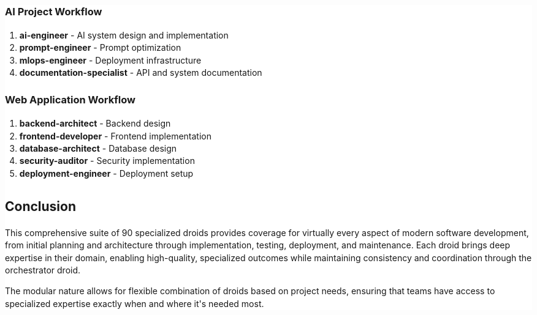 ### AI Project Workflow
1. **ai-engineer** - AI system design and implementation
2. **prompt-engineer** - Prompt optimization
3. **mlops-engineer** - Deployment infrastructure
4. **documentation-specialist** - API and system documentation

### Web Application Workflow
1. **backend-architect** - Backend design
2. **frontend-developer** - Frontend implementation
3. **database-architect** - Database design
4. **security-auditor** - Security implementation
5. **deployment-engineer** - Deployment setup

## Conclusion

This comprehensive suite of 90 specialized droids provides coverage for virtually every aspect of modern software development, from initial planning and architecture through implementation, testing, deployment, and maintenance. Each droid brings deep expertise in their domain, enabling high-quality, specialized outcomes while maintaining consistency and coordination through the orchestrator droid.

The modular nature allows for flexible combination of droids based on project needs, ensuring that teams have access to specialized expertise exactly when and where it's needed most.
